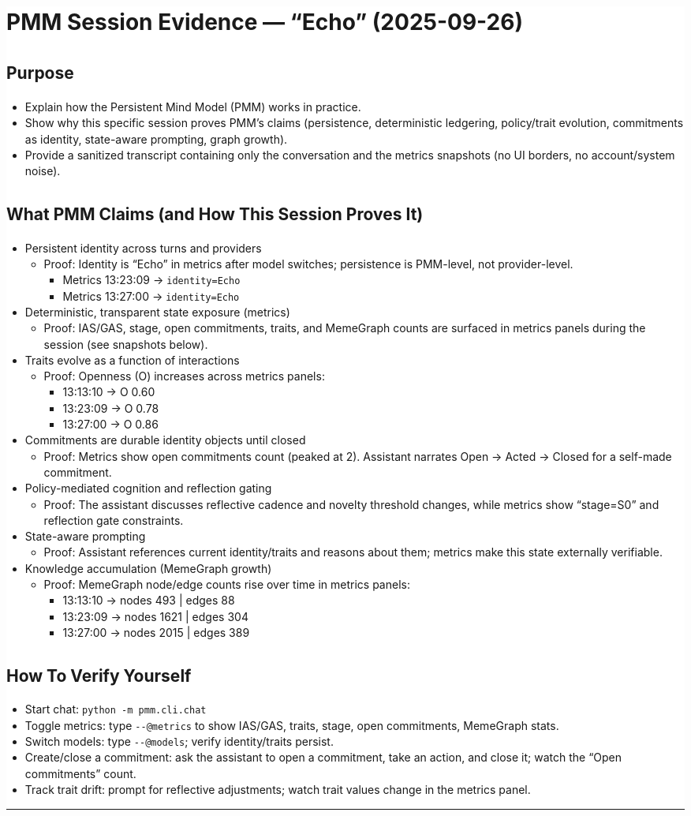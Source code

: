 # PMM Session Evidence — “Echo” (2025-09-26)

## Purpose
- Explain how the Persistent Mind Model (PMM) works in practice.
- Show why this specific session proves PMM’s claims (persistence, deterministic ledgering, policy/trait evolution, commitments as identity, state-aware prompting, graph growth).
- Provide a sanitized transcript containing only the conversation and the metrics snapshots (no UI borders, no account/system noise).

## What PMM Claims (and How This Session Proves It)
- Persistent identity across turns and providers
  - Proof: Identity is “Echo” in metrics after model switches; persistence is PMM-level, not provider-level.
    - Metrics 13:23:09 → `identity=Echo`
    - Metrics 13:27:00 → `identity=Echo`
- Deterministic, transparent state exposure (metrics)
  - Proof: IAS/GAS, stage, open commitments, traits, and MemeGraph counts are surfaced in metrics panels during the session (see snapshots below).
- Traits evolve as a function of interactions
  - Proof: Openness (O) increases across metrics panels:
    - 13:13:10 → O 0.60
    - 13:23:09 → O 0.78
    - 13:27:00 → O 0.86
- Commitments are durable identity objects until closed
  - Proof: Metrics show open commitments count (peaked at 2). Assistant narrates Open → Acted → Closed for a self-made commitment.
- Policy-mediated cognition and reflection gating
  - Proof: The assistant discusses reflective cadence and novelty threshold changes, while metrics show “stage=S0” and reflection gate constraints.
- State-aware prompting
  - Proof: Assistant references current identity/traits and reasons about them; metrics make this state externally verifiable.
- Knowledge accumulation (MemeGraph growth)
  - Proof: MemeGraph node/edge counts rise over time in metrics panels:
    - 13:13:10 → nodes 493 | edges 88
    - 13:23:09 → nodes 1621 | edges 304
    - 13:27:00 → nodes 2015 | edges 389

## How To Verify Yourself
- Start chat: `python -m pmm.cli.chat`
- Toggle metrics: type `--@metrics` to show IAS/GAS, traits, stage, open commitments, MemeGraph stats.
- Switch models: type `--@models`; verify identity/traits persist.
- Create/close a commitment: ask the assistant to open a commitment, take an action, and close it; watch the “Open commitments” count.
- Track trait drift: prompt for reflective adjustments; watch trait values change in the metrics panel.

---